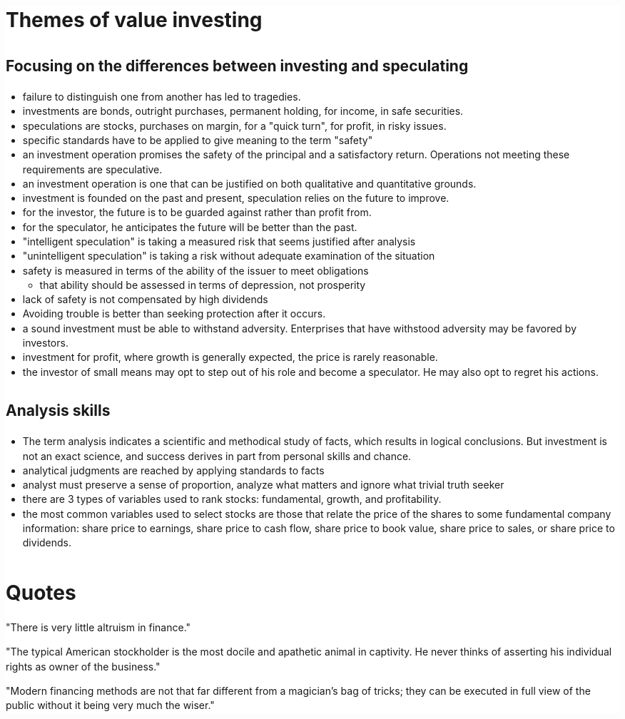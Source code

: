
# Themes of value investing

## Focusing on the differences between investing and speculating
  - failure to distinguish one from another has led to tragedies.
  - investments are bonds, outright purchases, permanent holding, for income, in safe securities.
  - speculations are stocks, purchases on margin, for a "quick turn", for profit, in risky issues.
  - specific standards have to be applied to give meaning to the term "safety"
  - an investment operation promises the safety of the principal and a satisfactory return. Operations not meeting these requirements are speculative.
  - an investment operation is one that can be justified on both qualitative and quantitative grounds.
  - investment is founded on the past and present, speculation relies on the future to improve.
  - for the investor, the future is to be guarded against rather than profit from.
  - for the speculator, he anticipates the future will be better than the past.
  - "intelligent speculation" is taking a measured risk that seems justified after analysis
  - "unintelligent speculation" is taking a risk without adequate examination of the situation
  - safety is measured in terms of the ability of the issuer to meet obligations
    - that ability should be assessed in terms of depression, not prosperity
  - lack of safety is not compensated by high dividends
  - Avoiding trouble is better than seeking protection after it occurs.
  - a sound investment must be able to withstand adversity. Enterprises that have withstood adversity may be favored by investors.
  - investment for profit, where growth is generally expected, the price is rarely reasonable.
  - the investor of small means may opt to step out of his role and become a speculator. He may also opt to regret his actions.
## Analysis skills
  - The term analysis indicates a scientific and methodical study of facts, which results in logical conclusions. But investment is not an exact science, and success derives in part from personal skills and chance.
  - analytical judgments are reached by applying standards to facts
  - analyst must preserve a sense of proportion, analyze what matters and ignore what trivial
truth seeker
- there are 3 types of variables used to rank stocks: fundamental, growth, and profitability.
- the most common variables used to select stocks are those that relate the price of the shares to some fundamental company information: share price to earnings, share price to cash flow, share price to book value, share price to sales, or share price to dividends.

# Quotes

"There is very little altruism in finance."

"The typical American stockholder is the most docile and apathetic animal in captivity. He never thinks of asserting his individual rights as owner of the business."

"Modern financing methods are not that far different from a magician’s bag of tricks; they can be executed in full view of the public without it being very much the wiser."
